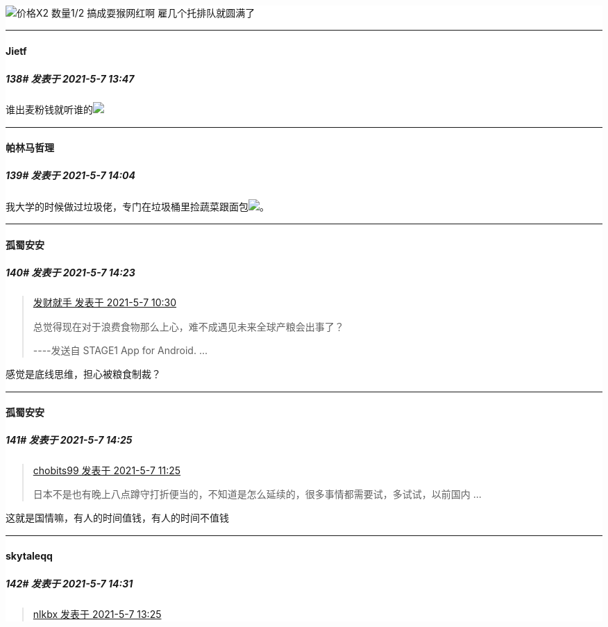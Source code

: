 
<img src="https://static.saraba1st.com/image/smiley/face2017/067.png" referrerpolicy="no-referrer">价格X2 数量1/2 搞成耍猴网红啊 雇几个托排队就圆满了


*****

####  Jietf  
##### 138#       发表于 2021-5-7 13:47


谁出麦粉钱就听谁的<img src="https://static.saraba1st.com/image/smiley/face2017/009.gif" referrerpolicy="no-referrer">


*****

####  帕林马哲理  
##### 139#       发表于 2021-5-7 14:04


我大学的时候做过垃圾佬，专门在垃圾桶里捡蔬菜跟面包<img src="https://static.saraba1st.com/image/smiley/face2017/067.png" referrerpolicy="no-referrer">。


*****

####  孤蜀安安  
##### 140#       发表于 2021-5-7 14:23


<blockquote><a href="httphttps://bbs.saraba1st.com/2b/forum.php?mod=redirect&amp;goto=findpost&amp;pid=51167103&amp;ptid=2002670" target="_blank">发财就手 发表于 2021-5-7 10:30</a>

总觉得现在对于浪费食物那么上心，难不成遇见未来全球产粮会出事了？


----发送自 STAGE1 App for Android. ...</blockquote>
感觉是底线思维，担心被粮食制裁？


*****

####  孤蜀安安  
##### 141#       发表于 2021-5-7 14:25


<blockquote><a href="httphttps://bbs.saraba1st.com/2b/forum.php?mod=redirect&amp;goto=findpost&amp;pid=51167762&amp;ptid=2002670" target="_blank">chobits99 发表于 2021-5-7 11:25</a>

日本不是也有晚上八点蹲守打折便当的，不知道是怎么延续的，很多事情都需要试，多试试，以前国内 ...</blockquote>
这就是国情嘛，有人的时间值钱，有人的时间不值钱


*****

####  skytaleqq  
##### 142#       发表于 2021-5-7 14:31


<blockquote><a href="httphttps://bbs.saraba1st.com/2b/forum.php?mod=redirect&amp;goto=findpost&amp;pid=51169131&amp;ptid=2002670" target="_blank">nlkbx 发表于 2021-5-7 13:25</a>
